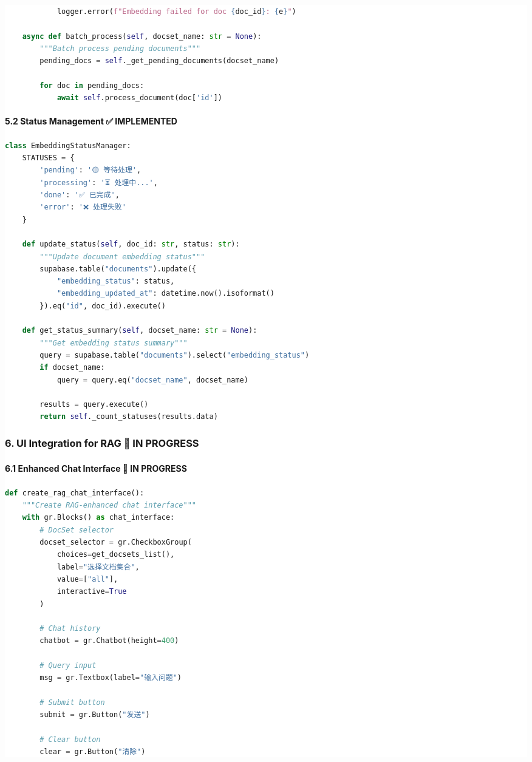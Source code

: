 ```python
            logger.error(f"Embedding failed for doc {doc_id}: {e}")
    
    async def batch_process(self, docset_name: str = None):
        """Batch process pending documents"""
        pending_docs = self._get_pending_documents(docset_name)
        
        for doc in pending_docs:
            await self.process_document(doc['id'])
```

#### 5.2 Status Management ✅ IMPLEMENTED
```python
class EmbeddingStatusManager:
    STATUSES = {
        'pending': '🟡 等待处理',
        'processing': '⏳ 处理中...',
        'done': '✅ 已完成',
        'error': '❌ 处理失败'
    }
    
    def update_status(self, doc_id: str, status: str):
        """Update document embedding status"""
        supabase.table("documents").update({
            "embedding_status": status,
            "embedding_updated_at": datetime.now().isoformat()
        }).eq("id", doc_id).execute()
    
    def get_status_summary(self, docset_name: str = None):
        """Get embedding status summary"""
        query = supabase.table("documents").select("embedding_status")
        if docset_name:
            query = query.eq("docset_name", docset_name)
        
        results = query.execute()
        return self._count_statuses(results.data)
```

### 6. UI Integration for RAG 🔄 IN PROGRESS

#### 6.1 Enhanced Chat Interface 🔄 IN PROGRESS
```python
def create_rag_chat_interface():
    """Create RAG-enhanced chat interface"""
    with gr.Blocks() as chat_interface:
        # DocSet selector
        docset_selector = gr.CheckboxGroup(
            choices=get_docsets_list(),
            label="选择文档集合",
            value=["all"],
            interactive=True
        )
        
        # Chat history
        chatbot = gr.Chatbot(height=400)
        
        # Query input
        msg = gr.Textbox(label="输入问题")
        
        # Submit button
        submit = gr.Button("发送")
        
        # Clear button
        clear = gr.Button("清除")
```